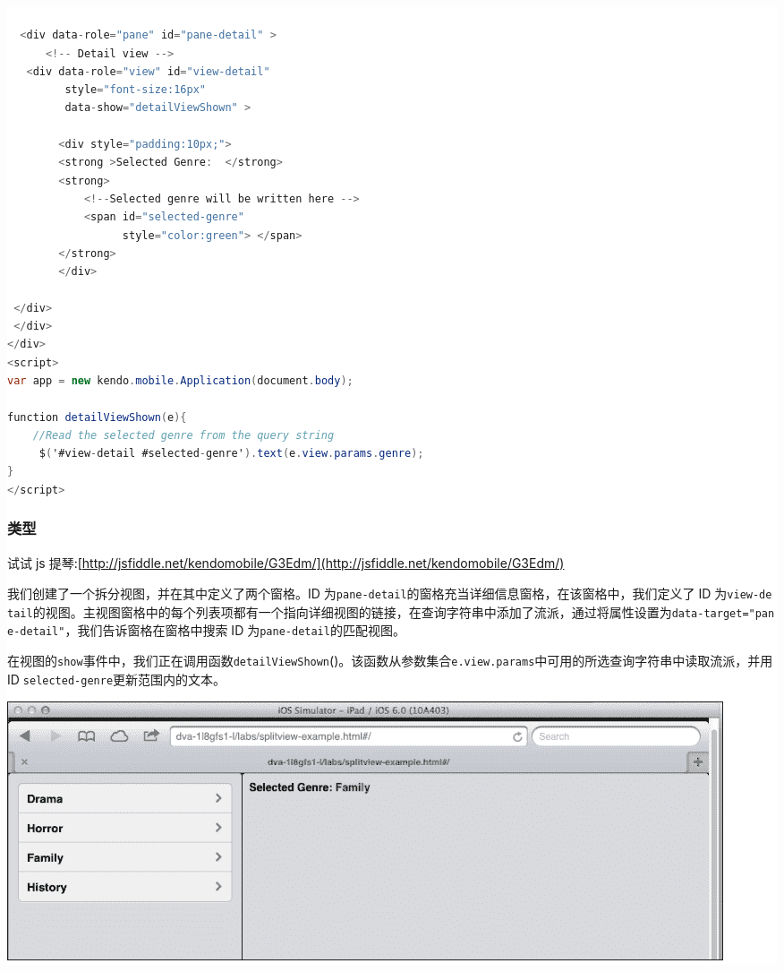 ```cs

  <div data-role="pane" id="pane-detail" >
      <!-- Detail view -->
   <div data-role="view" id="view-detail" 
         style="font-size:16px"
         data-show="detailViewShown" >

        <div style="padding:10px;">
        <strong >Selected Genre:  </strong>
        <strong>
            <!--Selected genre will be written here -->
            <span id="selected-genre"
                  style="color:green"> </span>
        </strong>       
        </div>

 </div>
 </div> 
</div>
<script>
var app = new kendo.mobile.Application(document.body);

function detailViewShown(e){
    //Read the selected genre from the query string
     $('#view-detail #selected-genre').text(e.view.params.genre);
}
</script>
```

### 类型

试试 js 提琴:[http://jsfiddle.net/kendomobile/G3Edm/](http://jsfiddle.net/kendomobile/G3Edm/)

我们创建了一个拆分视图，并在其中定义了两个窗格。ID 为`pane-detail`的窗格充当详细信息窗格，在该窗格中，我们定义了 ID 为`view-detail`的视图。主视图窗格中的每个列表项都有一个指向详细视图的链接，在查询字符串中添加了流派，通过将属性设置为`data-target="pane-detail"`，我们告诉窗格在窗格中搜索 ID 为`pane-detail`的匹配视图。

在视图的`show`事件中，我们正在调用函数`detailViewShown`()。该函数从参数集合`e.view.params`中可用的所选查询字符串中读取流派，并用 ID `selected-genre`更新范围内的文本。

![SplitView in action](img/0922OT_06_4.jpg)
